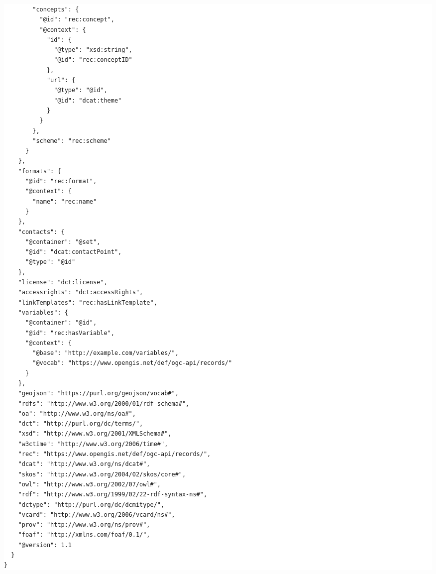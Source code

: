 ```jsonld
        "concepts": {
          "@id": "rec:concept",
          "@context": {
            "id": {
              "@type": "xsd:string",
              "@id": "rec:conceptID"
            },
            "url": {
              "@type": "@id",
              "@id": "dcat:theme"
            }
          }
        },
        "scheme": "rec:scheme"
      }
    },
    "formats": {
      "@id": "rec:format",
      "@context": {
        "name": "rec:name"
      }
    },
    "contacts": {
      "@container": "@set",
      "@id": "dcat:contactPoint",
      "@type": "@id"
    },
    "license": "dct:license",
    "accessrights": "dct:accessRights",
    "linkTemplates": "rec:hasLinkTemplate",
    "variables": {
      "@container": "@id",
      "@id": "rec:hasVariable",
      "@context": {
        "@base": "http://example.com/variables/",
        "@vocab": "https://www.opengis.net/def/ogc-api/records/"
      }
    },
    "geojson": "https://purl.org/geojson/vocab#",
    "rdfs": "http://www.w3.org/2000/01/rdf-schema#",
    "oa": "http://www.w3.org/ns/oa#",
    "dct": "http://purl.org/dc/terms/",
    "xsd": "http://www.w3.org/2001/XMLSchema#",
    "w3ctime": "http://www.w3.org/2006/time#",
    "rec": "https://www.opengis.net/def/ogc-api/records/",
    "dcat": "http://www.w3.org/ns/dcat#",
    "skos": "http://www.w3.org/2004/02/skos/core#",
    "owl": "http://www.w3.org/2002/07/owl#",
    "rdf": "http://www.w3.org/1999/02/22-rdf-syntax-ns#",
    "dctype": "http://purl.org/dc/dcmitype/",
    "vcard": "http://www.w3.org/2006/vcard/ns#",
    "prov": "http://www.w3.org/ns/prov#",
    "foaf": "http://xmlns.com/foaf/0.1/",
    "@version": 1.1
  }
}
```
